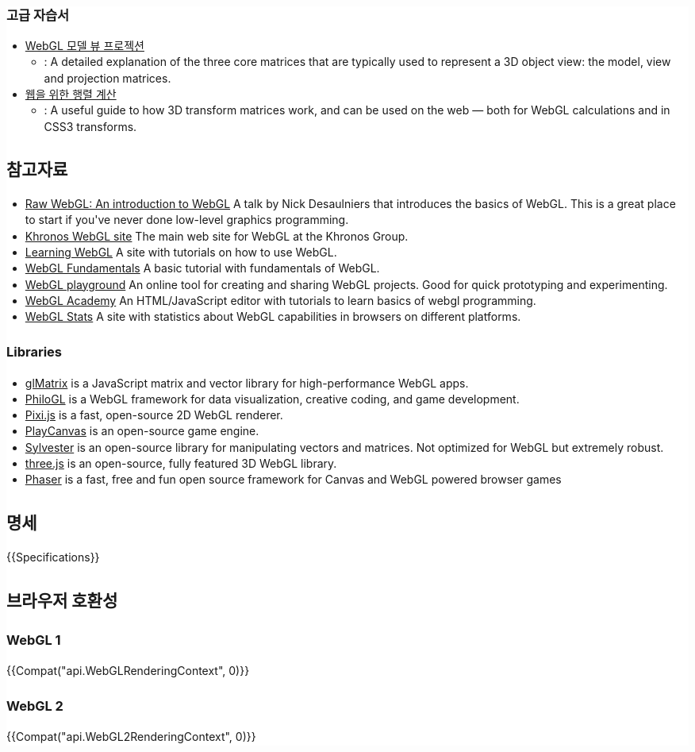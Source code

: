 ### 고급 자습서

- [WebGL 모델 뷰 프로젝션](/ko/docs/Web/API/WebGL_API/WebGL_model_view_projection)
  - : A detailed explanation of the three core matrices that are typically used to represent a 3D object view: the model, view and projection matrices.
- [웹을 위한 행렬 계산](/ko/docs/Web/API/WebGL_API/Matrix_math_for_the_web)
  - : A useful guide to how 3D transform matrices work, and can be used on the web — both for WebGL calculations and in CSS3 transforms.

<h2 class="Related_Topics" id="참고자료">참고자료</h2>

- [Raw WebGL: An introduction to WebGL](https://www.youtube.com/embed/H4c8t6myAWU/?feature=player_detailpage) A talk by Nick Desaulniers that introduces the basics of WebGL. This is a great place to start if you've never done low-level graphics programming.
- [Khronos WebGL site](http://www.khronos.org/webgl/) The main web site for WebGL at the Khronos Group.
- [Learning WebGL](http://learningwebgl.com/blog/?page_id=1217) A site with tutorials on how to use WebGL.
- [WebGL Fundamentals](http://www.html5rocks.com/en/tutorials/webgl/webgl_fundamentals/) A basic tutorial with fundamentals of WebGL.
- [WebGL playground](http://webglplayground.net/) An online tool for creating and sharing WebGL projects. Good for quick prototyping and experimenting.
- [WebGL Academy](http://www.webglacademy.com/) An HTML/JavaScript editor with tutorials to learn basics of webgl programming.
- [WebGL Stats](http://webglstats.com/) A site with statistics about WebGL capabilities in browsers on different platforms.

### Libraries

- [glMatrix](https://github.com/toji/gl-matrix) is a JavaScript matrix and vector library for high-performance WebGL apps.
- [PhiloGL](http://senchalabs.github.com/philogl/) is a WebGL framework for data visualization, creative coding, and game development.
- [Pixi.js](http://www.pixijs.com/) is a fast, open-source 2D WebGL renderer.
- [PlayCanvas](https://playcanvas.com/) is an open-source game engine.
- [Sylvester](http://sylvester.jcoglan.com/) is an open-source library for manipulating vectors and matrices. Not optimized for WebGL but extremely robust.
- [three.js](https://threejs.org/) is an open-source, fully featured 3D WebGL library.
- [Phaser](https://phaser.io/) is a fast, free and fun open source framework for Canvas and WebGL powered browser games

<h2 class="명세" id="명세">명세</h2>

{{Specifications}}

<h2 class="Related_Topics" id="브라우저_호환성">브라우저 호환성</h2>

### WebGL 1

{{Compat("api.WebGLRenderingContext", 0)}}

### WebGL 2

{{Compat("api.WebGL2RenderingContext", 0)}}
